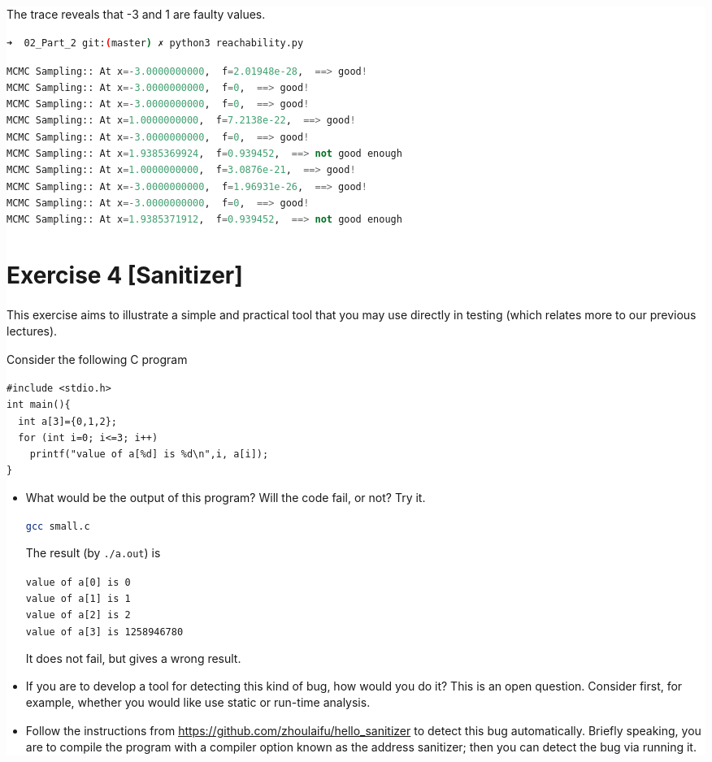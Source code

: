 The trace reveals that -3 and 1 are faulty values.

```bash
➜  02_Part_2 git:(master) ✗ python3 reachability.py
```
```python
MCMC Sampling:: At x=-3.0000000000,  f=2.01948e-28,  ==> good!
MCMC Sampling:: At x=-3.0000000000,  f=0,  ==> good!
MCMC Sampling:: At x=-3.0000000000,  f=0,  ==> good!
MCMC Sampling:: At x=1.0000000000,  f=7.2138e-22,  ==> good!
MCMC Sampling:: At x=-3.0000000000,  f=0,  ==> good!
MCMC Sampling:: At x=1.9385369924,  f=0.939452,  ==> not good enough
MCMC Sampling:: At x=1.0000000000,  f=3.0876e-21,  ==> good!
MCMC Sampling:: At x=-3.0000000000,  f=1.96931e-26,  ==> good!
MCMC Sampling:: At x=-3.0000000000,  f=0,  ==> good!
MCMC Sampling:: At x=1.9385371912,  f=0.939452,  ==> not good enough
```

Exercise 4 \[Sanitizer\]
========================

This exercise aims to illustrate a simple and practical tool that you
may use directly in testing (which relates more to our previous
lectures).

Consider the following C program

    #include <stdio.h>
    int main(){
      int a[3]={0,1,2};
      for (int i=0; i<=3; i++)
        printf("value of a[%d] is %d\n",i, a[i]);
    }

-   What would be the output of this program? Will the code fail, or
    not? Try it.
    ```bash
    gcc small.c
    ```

    The result (by `./a.out`) is

        value of a[0] is 0
        value of a[1] is 1
        value of a[2] is 2
        value of a[3] is 1258946780

    It does not fail, but gives a wrong result.

-   If you are to develop a tool for detecting this kind of bug, how
    would you do it? This is an open question. Consider first, for
    example, whether you would like use static or run-time analysis.


-   Follow the instructions from
    <https://github.com/zhoulaifu/hello_sanitizer> to detect this bug
    automatically. Briefly speaking, you are to compile the program with
    a compiler option known as the address sanitizer; then you can
    detect the bug via running it.
